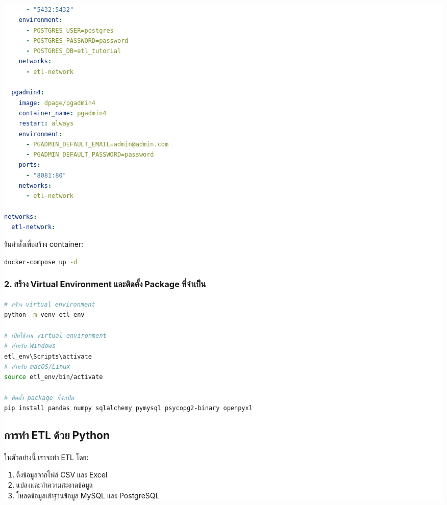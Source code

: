 ```yml
      - "5432:5432"
    environment:
      - POSTGRES_USER=postgres
      - POSTGRES_PASSWORD=password
      - POSTGRES_DB=etl_tutorial
    networks:
      - etl-network

  pgadmin4:
    image: dpage/pgadmin4
    container_name: pgadmin4
    restart: always
    environment:
      - PGADMIN_DEFAULT_EMAIL=admin@admin.com
      - PGADMIN_DEFAULT_PASSWORD=password
    ports:
      - "8081:80"
    networks:
      - etl-network

networks:
  etl-network:
```

รันคำสั่งเพื่อสร้าง container:

```bash
docker-compose up -d
```

### 2. สร้าง Virtual Environment และติดตั้ง Package ที่จำเป็น

```bash
# สร้าง virtual environment
python -m venv etl_env

# เปิดใช้งาน virtual environment
# สำหรับ Windows
etl_env\Scripts\activate
# สำหรับ macOS/Linux
source etl_env/bin/activate

# ติดตั้ง package ที่จำเป็น
pip install pandas numpy sqlalchemy pymysql psycopg2-binary openpyxl
```

## การทำ ETL ด้วย Python

ในตัวอย่างนี้ เราจะทำ ETL โดย:
1. ดึงข้อมูลจากไฟล์ CSV และ Excel
2. แปลงและทำความสะอาดข้อมูล
3. โหลดข้อมูลเข้าฐานข้อมูล MySQL และ PostgreSQL
